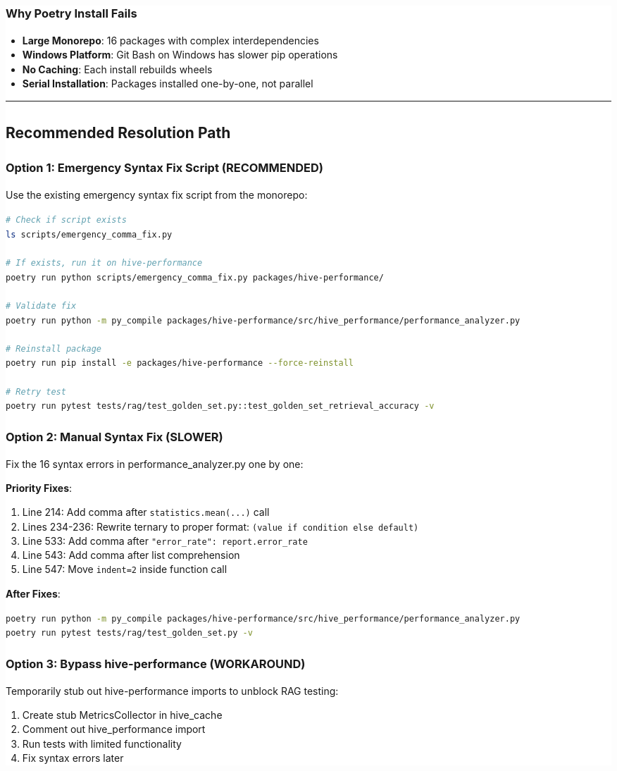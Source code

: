 ### Why Poetry Install Fails
- **Large Monorepo**: 16 packages with complex interdependencies
- **Windows Platform**: Git Bash on Windows has slower pip operations
- **No Caching**: Each install rebuilds wheels
- **Serial Installation**: Packages installed one-by-one, not parallel

---

## Recommended Resolution Path

### Option 1: Emergency Syntax Fix Script (RECOMMENDED)
Use the existing emergency syntax fix script from the monorepo:

```bash
# Check if script exists
ls scripts/emergency_comma_fix.py

# If exists, run it on hive-performance
poetry run python scripts/emergency_comma_fix.py packages/hive-performance/

# Validate fix
poetry run python -m py_compile packages/hive-performance/src/hive_performance/performance_analyzer.py

# Reinstall package
poetry run pip install -e packages/hive-performance --force-reinstall

# Retry test
poetry run pytest tests/rag/test_golden_set.py::test_golden_set_retrieval_accuracy -v
```

### Option 2: Manual Syntax Fix (SLOWER)
Fix the 16 syntax errors in performance_analyzer.py one by one:

**Priority Fixes**:
1. Line 214: Add comma after `statistics.mean(...)` call
2. Lines 234-236: Rewrite ternary to proper format: `(value if condition else default)`
3. Line 533: Add comma after `"error_rate": report.error_rate`
4. Line 543: Add comma after list comprehension
5. Line 547: Move `indent=2` inside function call

**After Fixes**:
```bash
poetry run python -m py_compile packages/hive-performance/src/hive_performance/performance_analyzer.py
poetry run pytest tests/rag/test_golden_set.py -v
```

### Option 3: Bypass hive-performance (WORKAROUND)
Temporarily stub out hive-performance imports to unblock RAG testing:

1. Create stub MetricsCollector in hive_cache
2. Comment out hive_performance import
3. Run tests with limited functionality
4. Fix syntax errors later
